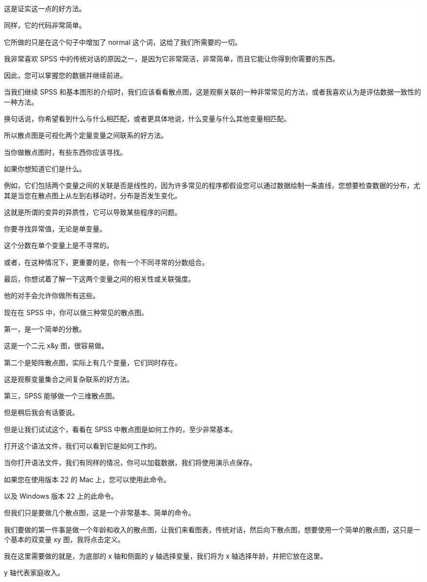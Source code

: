 这是证实这一点的好方法。

同样，它的代码非常简单。

它所做的只是在这个句子中增加了 normal 这个词，这给了我们所需要的一切。

我非常喜欢 SPSS 中的传统对话的原因之一，是因为它非常简洁，非常简单，而且它能让你得到你需要的东西。

因此，您可以掌握您的数据并继续前进。

当我们继续 SPSS 和基本图形的介绍时，我们应该看看散点图，这是观察关联的一种非常常见的方法，或者我喜欢认为是评估数据一致性的一种方法。

换句话说，你希望看到什么与什么相匹配，或者更具体地说，什么变量与什么其他变量相匹配。

所以散点图是可视化两个定量变量之间联系的好方法。

当你做散点图时，有些东西你应该寻找。

如果你想知道它们是什么。

例如，它们包括两个变量之间的关联是否是线性的，因为许多常见的程序都假设您可以通过数据绘制一条直线，您想要检查数据的分布，尤其是当您在散点图上从左到右移动时，分布是否发生变化。

这就是所谓的变异的异质性，它可以导致某些程序的问题。

你要寻找异常值，无论是单变量。

这个分数在单个变量上是不寻常的。

或者，在这种情况下，更重要的是，你有一个不同寻常的分数组合。

最后，你想试着了解一下这两个变量之间的相关性或关联强度。

他的对手会允许你做所有这些。

现在在 SPSS 中，你可以做三种常见的散点图。

第一，是一个简单的分散。

这是一个二元 x&y 图，很容易做。

第二个是矩阵散点图，实际上有几个变量，它们同时存在。

这是观察变量集合之间复杂联系的好方法。

第三，SPSS 能够做一个三维散点图。

但是稍后我会有话要说。

但是让我们试试这个，看看在 SPSS 中散点图是如何工作的，至少非常基本。

打开这个语法文件，我们可以看到它是如何工作的。

当你打开语法文件，我们有同样的情况，你可以加载数据，我们将使用演示点保存。

如果您在使用版本 22 的 Mac 上，您可以使用此命令。

以及 Windows 版本 22 上的此命令。

但我们只是要做几个散点图，这是一个非常基本、简单的命令。

我们要做的第一件事是做一个年龄和收入的散点图，让我们来看图表，传统对话，然后向下散点图，想要使用一个简单的散点图，这只是一个基本的双变量 xy 图，我将点击定义。

我在这里需要做的就是，为底部的 x 轴和侧面的 y 轴选择变量，我们将为 x 轴选择年龄，并把它放在这里。

y 轴代表家庭收入。
